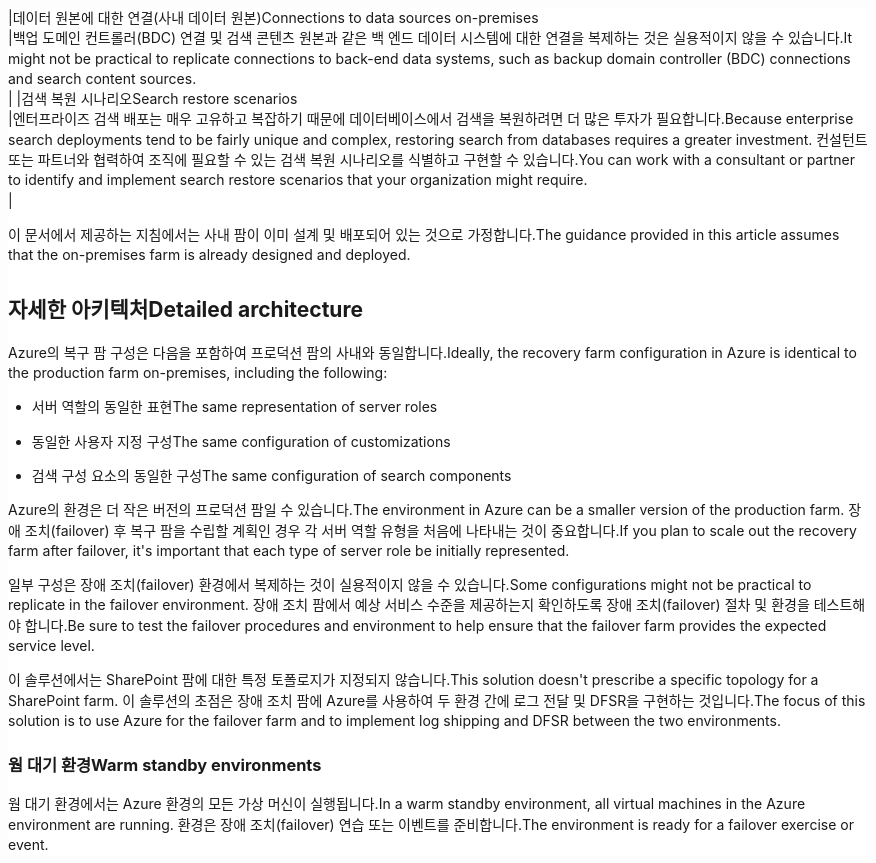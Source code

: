 |<span data-ttu-id="6c7a0-195">데이터 원본에 대한 연결(사내 데이터 원본)</span><span class="sxs-lookup"><span data-stu-id="6c7a0-195">Connections to data sources on-premises</span></span>  <br/> |<span data-ttu-id="6c7a0-196">백업 도메인 컨트롤러(BDC) 연결 및 검색 콘텐츠 원본과 같은 백 엔드 데이터 시스템에 대한 연결을 복제하는 것은 실용적이지 않을 수 있습니다.</span><span class="sxs-lookup"><span data-stu-id="6c7a0-196">It might not be practical to replicate connections to back-end data systems, such as backup domain controller (BDC) connections and search content sources.</span></span>  <br/> |
|<span data-ttu-id="6c7a0-197">검색 복원 시나리오</span><span class="sxs-lookup"><span data-stu-id="6c7a0-197">Search restore scenarios</span></span>  <br/> |<span data-ttu-id="6c7a0-198">엔터프라이즈 검색 배포는 매우 고유하고 복잡하기 때문에 데이터베이스에서 검색을 복원하려면 더 많은 투자가 필요합니다.</span><span class="sxs-lookup"><span data-stu-id="6c7a0-198">Because enterprise search deployments tend to be fairly unique and complex, restoring search from databases requires a greater investment.</span></span> <span data-ttu-id="6c7a0-199">컨설턴트 또는 파트너와 협력하여 조직에 필요할 수 있는 검색 복원 시나리오를 식별하고 구현할 수 있습니다.</span><span class="sxs-lookup"><span data-stu-id="6c7a0-199">You can work with a consultant or partner to identify and implement search restore scenarios that your organization might require.</span></span>  <br/> |
   
<span data-ttu-id="6c7a0-200">이 문서에서 제공하는 지침에서는 사내 팜이 이미 설계 및 배포되어 있는 것으로 가정합니다.</span><span class="sxs-lookup"><span data-stu-id="6c7a0-200">The guidance provided in this article assumes that the on-premises farm is already designed and deployed.</span></span>
  
## <a name="detailed-architecture"></a><span data-ttu-id="6c7a0-201">자세한 아키텍처</span><span class="sxs-lookup"><span data-stu-id="6c7a0-201">Detailed architecture</span></span>

<span data-ttu-id="6c7a0-202">Azure의 복구 팜 구성은 다음을 포함하여 프로덕션 팜의 사내와 동일합니다.</span><span class="sxs-lookup"><span data-stu-id="6c7a0-202">Ideally, the recovery farm configuration in Azure is identical to the production farm on-premises, including the following:</span></span>
  
- <span data-ttu-id="6c7a0-203">서버 역할의 동일한 표현</span><span class="sxs-lookup"><span data-stu-id="6c7a0-203">The same representation of server roles</span></span>
    
- <span data-ttu-id="6c7a0-204">동일한 사용자 지정 구성</span><span class="sxs-lookup"><span data-stu-id="6c7a0-204">The same configuration of customizations</span></span>
    
- <span data-ttu-id="6c7a0-205">검색 구성 요소의 동일한 구성</span><span class="sxs-lookup"><span data-stu-id="6c7a0-205">The same configuration of search components</span></span>
    
<span data-ttu-id="6c7a0-206">Azure의 환경은 더 작은 버전의 프로덕션 팜일 수 있습니다.</span><span class="sxs-lookup"><span data-stu-id="6c7a0-206">The environment in Azure can be a smaller version of the production farm.</span></span> <span data-ttu-id="6c7a0-207">장애 조치(failover) 후 복구 팜을 수립할 계획인 경우 각 서버 역할 유형을 처음에 나타내는 것이 중요합니다.</span><span class="sxs-lookup"><span data-stu-id="6c7a0-207">If you plan to scale out the recovery farm after failover, it's important that each type of server role be initially represented.</span></span>
  
<span data-ttu-id="6c7a0-208">일부 구성은 장애 조치(failover) 환경에서 복제하는 것이 실용적이지 않을 수 있습니다.</span><span class="sxs-lookup"><span data-stu-id="6c7a0-208">Some configurations might not be practical to replicate in the failover environment.</span></span> <span data-ttu-id="6c7a0-209">장애 조치 팜에서 예상 서비스 수준을 제공하는지 확인하도록 장애 조치(failover) 절차 및 환경을 테스트해야 합니다.</span><span class="sxs-lookup"><span data-stu-id="6c7a0-209">Be sure to test the failover procedures and environment to help ensure that the failover farm provides the expected service level.</span></span>
  
<span data-ttu-id="6c7a0-210">이 솔루션에서는 SharePoint 팜에 대한 특정 토폴로지가 지정되지 않습니다.</span><span class="sxs-lookup"><span data-stu-id="6c7a0-210">This solution doesn't prescribe a specific topology for a SharePoint farm.</span></span> <span data-ttu-id="6c7a0-211">이 솔루션의 초점은 장애 조치 팜에 Azure를 사용하여 두 환경 간에 로그 전달 및 DFSR을 구현하는 것입니다.</span><span class="sxs-lookup"><span data-stu-id="6c7a0-211">The focus of this solution is to use Azure for the failover farm and to implement log shipping and DFSR between the two environments.</span></span>
  
### <a name="warm-standby-environments"></a><span data-ttu-id="6c7a0-212">웜 대기 환경</span><span class="sxs-lookup"><span data-stu-id="6c7a0-212">Warm standby environments</span></span>

<span data-ttu-id="6c7a0-213">웜 대기 환경에서는 Azure 환경의 모든 가상 머신이 실행됩니다.</span><span class="sxs-lookup"><span data-stu-id="6c7a0-213">In a warm standby environment, all virtual machines in the Azure environment are running.</span></span> <span data-ttu-id="6c7a0-214">환경은 장애 조치(failover) 연습 또는 이벤트를 준비합니다.</span><span class="sxs-lookup"><span data-stu-id="6c7a0-214">The environment is ready for a failover exercise or event.</span></span>
  